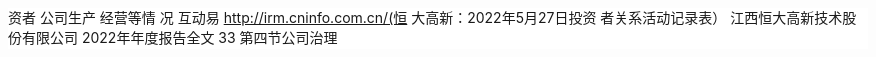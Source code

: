 资者
公司生产
经营等情
况
互动易
http://irm.cninfo.com.cn/(恒
大高新：2022年5月27日投资
者关系活动记录表）
江西恒大高新技术股份有限公司
2022年年度报告全文
33
第四节公司治理